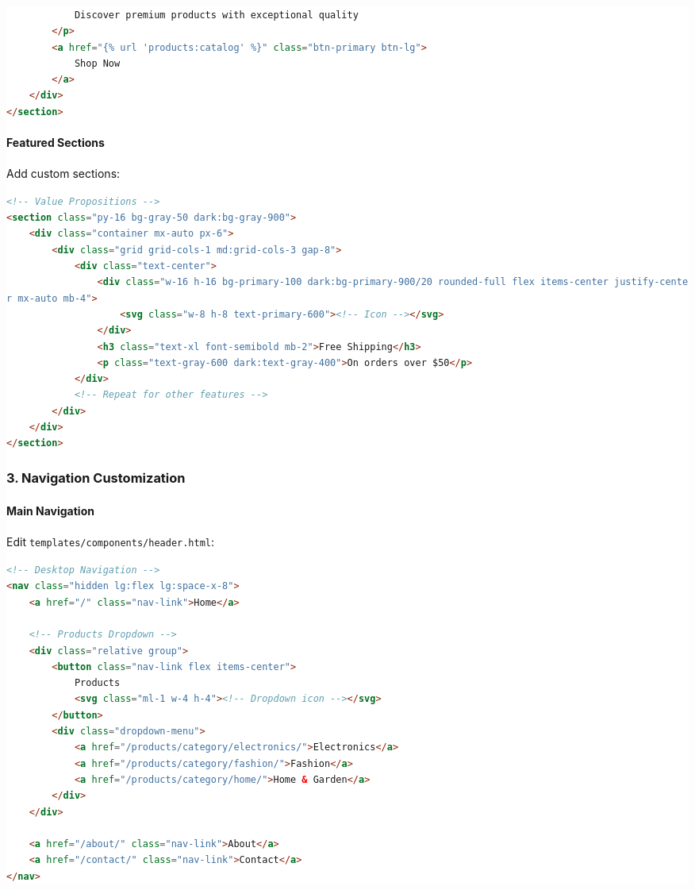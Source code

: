 ```html
            Discover premium products with exceptional quality
        </p>
        <a href="{% url 'products:catalog' %}" class="btn-primary btn-lg">
            Shop Now
        </a>
    </div>
</section>
```

#### Featured Sections

Add custom sections:

```html
<!-- Value Propositions -->
<section class="py-16 bg-gray-50 dark:bg-gray-900">
    <div class="container mx-auto px-6">
        <div class="grid grid-cols-1 md:grid-cols-3 gap-8">
            <div class="text-center">
                <div class="w-16 h-16 bg-primary-100 dark:bg-primary-900/20 rounded-full flex items-center justify-center mx-auto mb-4">
                    <svg class="w-8 h-8 text-primary-600"><!-- Icon --></svg>
                </div>
                <h3 class="text-xl font-semibold mb-2">Free Shipping</h3>
                <p class="text-gray-600 dark:text-gray-400">On orders over $50</p>
            </div>
            <!-- Repeat for other features -->
        </div>
    </div>
</section>
```

### 3. Navigation Customization

#### Main Navigation

Edit `templates/components/header.html`:

```html
<!-- Desktop Navigation -->
<nav class="hidden lg:flex lg:space-x-8">
    <a href="/" class="nav-link">Home</a>
    
    <!-- Products Dropdown -->
    <div class="relative group">
        <button class="nav-link flex items-center">
            Products
            <svg class="ml-1 w-4 h-4"><!-- Dropdown icon --></svg>
        </button>
        <div class="dropdown-menu">
            <a href="/products/category/electronics/">Electronics</a>
            <a href="/products/category/fashion/">Fashion</a>
            <a href="/products/category/home/">Home & Garden</a>
        </div>
    </div>
    
    <a href="/about/" class="nav-link">About</a>
    <a href="/contact/" class="nav-link">Contact</a>
</nav>
```
